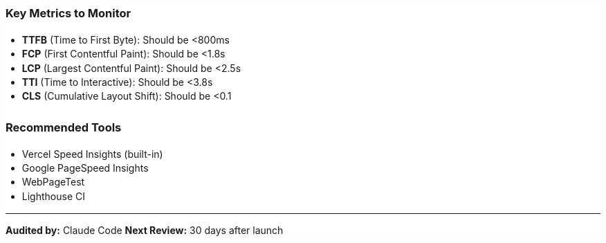 ### Key Metrics to Monitor
- **TTFB** (Time to First Byte): Should be <800ms
- **FCP** (First Contentful Paint): Should be <1.8s
- **LCP** (Largest Contentful Paint): Should be <2.5s
- **TTI** (Time to Interactive): Should be <3.8s
- **CLS** (Cumulative Layout Shift): Should be <0.1

### Recommended Tools
- Vercel Speed Insights (built-in)
- Google PageSpeed Insights
- WebPageTest
- Lighthouse CI

---

**Audited by:** Claude Code
**Next Review:** 30 days after launch
